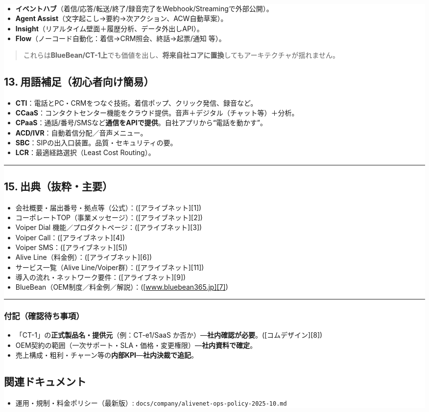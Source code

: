* **イベントハブ**（着信/応答/転送/終了/録音完了をWebhook/Streamingで外部公開）。
* **Agent Assist**（文字起こし→要約→次アクション、ACW自動草案）。
* **Insight**（リアルタイム壁面＋履歴分析、データ外出しAPI）。
* **Flow**（ノーコード自動化：着信→CRM照会、終話→起票/通知 等）。

> これらは**BlueBean/CT-1上**でも価値を出し、**将来自社コアに置換**してもアーキテクチャが揺れません。


## 13. 用語補足（初心者向け簡易）

* **CTI**：電話とPC・CRMをつなぐ技術。着信ポップ、クリック発信、録音など。
* **CCaaS**：コンタクトセンター機能をクラウド提供。音声＋デジタル（チャット等）＋分析。
* **CPaaS**：通話/番号/SMSなど**通信をAPIで提供**。自社アプリから“電話を動かす”。
* **ACD/IVR**：自動着信分配／音声メニュー。
* **SBC**：SIPの出入口装置。品質・セキュリティの要。
* **LCR**：最適経路選択（Least Cost Routing）。

---

## 15. 出典（抜粋・主要）

* 会社概要・届出番号・拠点等（公式）：([アライブネット][1])
* コーポレートTOP（事業メッセージ）：([アライブネット][2])
* Voiper Dial 機能／プロダクトページ：([アライブネット][3])
* Voiper Call：([アライブネット][4])
* Voiper SMS：([アライブネット][5])
* Alive Line（料金例）：([アライブネット][6])
* サービス一覧（Alive Line/Voiper群）：([アライブネット][11])
* 導入の流れ・ネットワーク要件：([アライブネット][9])
* BlueBean（OEM制度／料金例／解説）：([www.bluebean365.jp][7])

---

### 付記（確認待ち事項）

* 「CT-1」の**正式製品名・提供元**（例：CT-e1/SaaS か否か）—**社内確認が必要**。([コムデザイン][8])
* OEM契約の範囲（一次サポート・SLA・価格・変更権限）—**社内資料で確定**。
* 売上構成・粗利・チャーン等の**内部KPI**—**社内決裁で追記**。



## 関連ドキュメント

- 運用・規制・料金ポリシー（最新版）: `docs/company/alivenet-ops-policy-2025-10.md`
